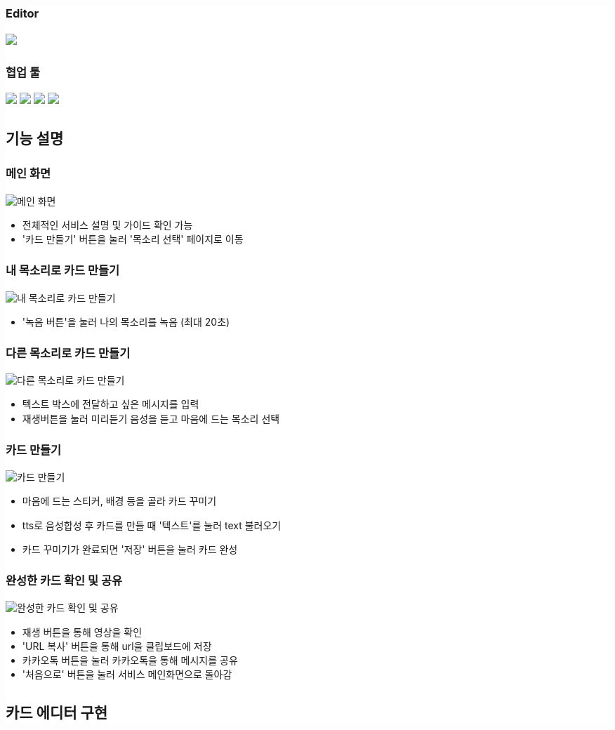 ### Editor

<img src="https://img.shields.io/badge/-visual studio code-2496ED?style=for-the-badge&logo=visual-studio-code&logoColor=white"/>

### 협업 툴

<img src="https://img.shields.io/badge/-gitlab-FC6D26?style=for-the-badge&logo=gitlab&logoColor=white"/> <img src="https://img.shields.io/badge/-jira-0052CC?style=for-the-badge&logo=jira-software&logoColor=white"/> <img src="https://img.shields.io/badge/-mattermost-0058CC?style=for-the-badge&logo=mattermost&logoColor=white"/> <img src="https://img.shields.io/badge/-notion-000000?style=for-the-badge&logo=notion&logoColor=white"/>

## 기능 설명

### 메인 화면

![메인 화면](https://user-images.githubusercontent.com/25563077/187306409-23d1fde2-e891-4b0c-be38-9db93f194add.gif)

- 전체적인 서비스 설명 및 가이드 확인 가능
- '카드 만들기' 버튼을 눌러 '목소리 선택' 페이지로 이동

### 내 목소리로 카드 만들기

![내 목소리로 카드 만들기](https://user-images.githubusercontent.com/25563077/187304248-9a026a2d-cedb-4fa7-83a7-2180f1c54e81.png)

- '녹음 버튼'을 눌러 나의 목소리를 녹음 (최대 20초)

### 다른 목소리로 카드 만들기

![다른 목소리로 카드 만들기](https://user-images.githubusercontent.com/25563077/187304502-9519a5eb-c68a-466e-b77d-10c563ac647c.png)

- 텍스트 박스에 전달하고 싶은 메시지를 입력
- 재생버튼을 눌러 미리듣기 음성을 듣고 마음에 드는 목소리 선택

### 카드 만들기

![카드 만들기](https://user-images.githubusercontent.com/25563077/187304951-229f97e0-5b80-4dd0-ba76-7e055316de77.png)

- 마음에 드는 스티커, 배경 등을 골라 카드 꾸미기

- tts로 음성합성 후 카드를 만들 때 '텍스트'를 눌러 text 불러오기

- 카드 꾸미기가 완료되면 '저장' 버튼을 눌러 카드 완성

### 완성한 카드 확인 및 공유

![완성한 카드 확인 및 공유](https://user-images.githubusercontent.com/25563077/187305341-e6814560-9404-4b06-8342-fa7e7c99949c.png)

- 재생 버튼을 통해 영상을 확인
- 'URL 복사' 버튼을 통해 url을 클립보드에 저장
- 카카오톡 버튼을 눌러 카카오톡을 통해 메시지를 공유
- '처음으로' 버튼을 눌러 서비스 메인화면으로 돌아감

## 카드 에디터 구현
